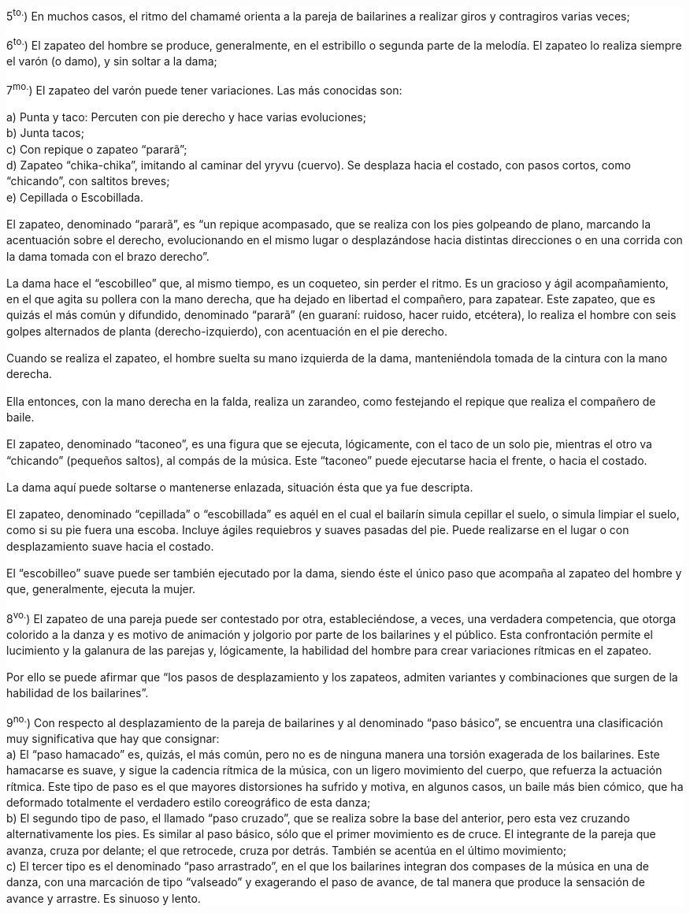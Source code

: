5<sup>to.</sup>) En muchos casos, el ritmo del chamamé orienta a la pareja de bailarines a realizar giros y contragiros varias veces;

6<sup>to.</sup>) El zapateo del hombre se produce, generalmente, en el estribillo o segunda parte de la melodía. El zapateo lo realiza siempre el varón (o damo), y sin soltar a la dama;

7<sup>mo.</sup>) El zapateo del varón puede tener variaciones. Las más conocidas son:

a) Punta y taco: Percuten con pie derecho y hace varias evoluciones;  
b) Junta tacos;  
c) Con repique o zapateo “pararã”;  
d) Zapateo “chika-chika”, imitando al caminar del yryvu (cuervo). Se desplaza hacia el costado, con pasos cortos, como “chicando”, con saltitos breves;  
e) Cepillada o Escobillada.

El zapateo, denominado “pararã”, es “un repique acompasado, que se realiza con los pies golpeando de plano, marcando la acentuación sobre el derecho, evolucionando en el mismo lugar o desplazándose hacia distintas direcciones o en una corrida con la dama tomada con el brazo derecho”.

La dama hace el “escobilleo” que, al mismo tiempo, es un coqueteo, sin perder el ritmo. Es un gracioso y ágil acompañamiento, en el que agita su pollera con la mano derecha, que ha dejado en libertad el compañero, para zapatear. Este zapateo, que es quizás el más común y difundido, denominado “pararã” (en guaraní: ruidoso, hacer ruido, etcétera), lo realiza el hombre con seis golpes alternados de planta (derecho-izquierdo), con acentuación en el pie derecho.

Cuando se realiza el zapateo, el hombre suelta su mano izquierda de la dama, manteniéndola tomada de la cintura con la mano derecha.

Ella entonces, con la mano derecha en la falda, realiza un zarandeo, como festejando el repique que realiza el compañero de baile.

El zapateo, denominado “taconeo”, es una figura que se ejecuta, lógicamente, con el taco de un solo pie, mientras el otro va “chicando” (pequeños saltos), al compás de la música. Este “taconeo” puede ejecutarse hacia el frente, o hacia el costado.

La dama aquí puede soltarse o mantenerse enlazada, situación ésta que ya fue descripta.

El zapateo, denominado “cepillada” o “escobillada” es aquél en el cual el bailarín simula cepillar el suelo, o simula limpiar el suelo, como si su pie fuera una escoba. Incluye ágiles requiebros y suaves pasadas del pie. Puede realizarse en el lugar o con desplazamiento suave hacia el costado.

El “escobilleo” suave puede ser también ejecutado por la dama, siendo éste el único paso que acompaña al zapateo del hombre y que, generalmente, ejecuta la mujer.

8<sup>vo.</sup>) El zapateo de una pareja puede ser contestado por otra, estableciéndose, a veces, una verdadera competencia, que otorga colorido a la danza y es motivo de animación y jolgorio por parte de los bailarines y el público. Esta confrontación permite el lucimiento y la galanura de las parejas y, lógicamente, la habilidad del hombre para crear variaciones rítmicas en el zapateo.

Por ello se puede afirmar que “los pasos de desplazamiento y los zapateos, admiten variantes y combinaciones que surgen de la habilidad de los bailarines”.

9<sup>no.</sup>) Con respecto al desplazamiento de la pareja de bailarines y al denominado “paso básico”, se encuentra una clasificación muy significativa que hay que consignar:  
a) El “paso hamacado” es, quizás, el más común, pero no es de ninguna manera una torsión exagerada de los bailarines. Este hamacarse es suave, y sigue la cadencia rítmica de la música, con un ligero movimiento del cuerpo, que refuerza la actuación rítmica. Este tipo de paso es el que mayores distorsiones ha sufrido y motiva, en algunos casos, un baile más bien cómico, que ha deformado totalmente el verdadero estilo coreográfico de esta danza;  
b) El segundo tipo de paso, el llamado “paso cruzado”, que se realiza sobre la base del anterior, pero esta vez cruzando alternativamente los pies. Es similar al paso básico, sólo que el primer movimiento es de cruce. El integrante de la pareja que avanza, cruza por delante; el que retrocede, cruza por detrás. También se acentúa en el último movimiento;  
c) El tercer tipo es el denominado “paso arrastrado”, en el que los bailarines integran dos compases de la música en una de danza, con una marcación de tipo “valseado” y exagerando el paso de avance, de tal manera que produce la sensación de avance y arrastre. Es sinuoso y lento.
